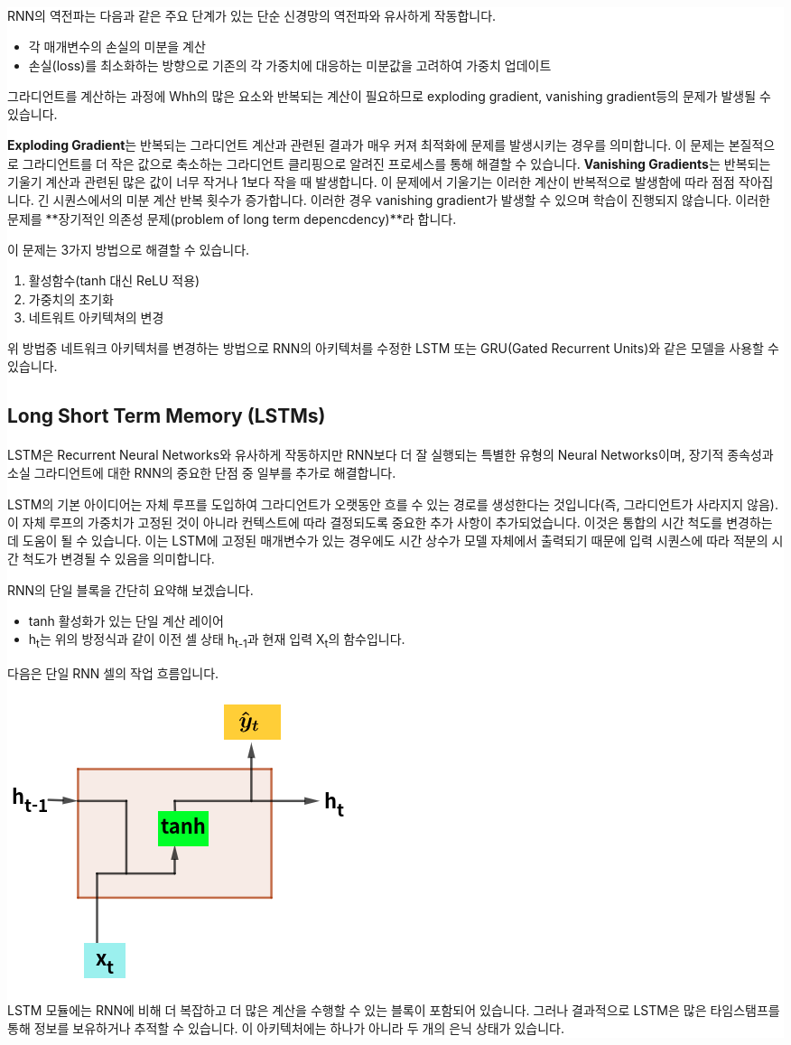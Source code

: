 RNN의 역전파는 다음과 같은 주요 단계가 있는 단순 신경망의 역전파와 유사하게 작동합니다. 
- 각 매개변수의 손실의 미분을 계산 
- 손실(loss)를 최소화하는 방향으로 기존의 각 가중치에 대응하는 미분값을 고려하여 가중치 업데이트 

그라디언트를 계산하는 과정에 Whh의 많은 요소와 반복되는 계산이 필요하므로 exploding gradient, vanishing gradient등의 문제가 발생될 수 있습니다. 

**Exploding Gradient**는 반복되는 그라디언트 계산과 관련된 결과가 매우 커져 최적화에 문제를 발생시키는 경우를 의미합니다. 이 문제는 본질적으로 그라디언트를 더 작은 값으로 축소하는 그라디언트 클리핑으로 알려진 프로세스를 통해 해결할 수 있습니다. 
**Vanishing Gradients**는 반복되는 기울기 계산과 관련된 많은 값이 너무 작거나 1보다 작을 때 발생합니다. 이 문제에서 기울기는 이러한 계산이 반복적으로 발생함에 따라 점점 작아집니다. 긴 시퀀스에서의 미분 계산 반복 횟수가 증가합니다. 이러한 경우 vanishing gradient가 발생할 수 있으며 학습이 진행되지 않습니다. 이러한 문제를 **장기적인 의존성 문제(problem of long term depencdency)**라 합니다.  

이 문제는 3가지 방법으로 해결할 수 있습니다.
1. 활성함수(tanh 대신 ReLU 적용)
2. 가중치의 초기화 
3. 네트워트 아키텍쳐의 변경

위 방법중 네트워크 아키텍처를 변경하는 방법으로 RNN의 아키텍처를 수정한 LSTM 또는 GRU(Gated Recurrent Units)와 같은 모델을 사용할 수 있습니다. 

## Long Short Term Memory (LSTMs)
LSTM은 Recurrent Neural Networks와 유사하게 작동하지만 RNN보다 더 잘 실행되는 특별한 유형의 Neural Networks이며, 장기적 종속성과 소실 그라디언트에 대한 RNN의 중요한 단점 중 일부를 추가로 해결합니다. 

LSTM의 기본 아이디어는 자체 루프를 도입하여 그라디언트가 오랫동안 흐를 수 있는 경로를 생성한다는 것입니다(즉, 그라디언트가 사라지지 않음). 이 자체 루프의 가중치가 고정된 것이 아니라 컨텍스트에 따라 결정되도록 중요한 추가 사항이 추가되었습니다. 이것은 통합의 시간 척도를 변경하는 데 도움이 될 수 있습니다. 이는 LSTM에 고정된 매개변수가 있는 경우에도 시간 상수가 모델 자체에서 출력되기 때문에 입력 시퀀스에 따라 적분의 시간 척도가 변경될 수 있음을 의미합니다. 

RNN의 단일 블록을 간단히 요약해 보겠습니다. 
- tanh 활성화가 있는 단일 계산 레이어 
- h<sub>t</sub>는 위의 방정식과 같이 이전 셀 상태 h<sub>t-1</sub>과 현재 입력 X<sub>t</sub>의 함수입니다.

다음은 단일 RNN 셀의 작업 흐름입니다.

![rnn unit cell](./image/rnn_UnitCell.png)

LSTM 모듈에는 RNN에 비해 더 복잡하고 더 많은 계산을 수행할 수 있는 블록이 포함되어 있습니다. 그러나 결과적으로 LSTM은 많은 타임스탬프를 통해 정보를 보유하거나 추적할 수 있습니다. 이 아키텍처에는 하나가 아니라 두 개의 은닉 상태가 있습니다.
